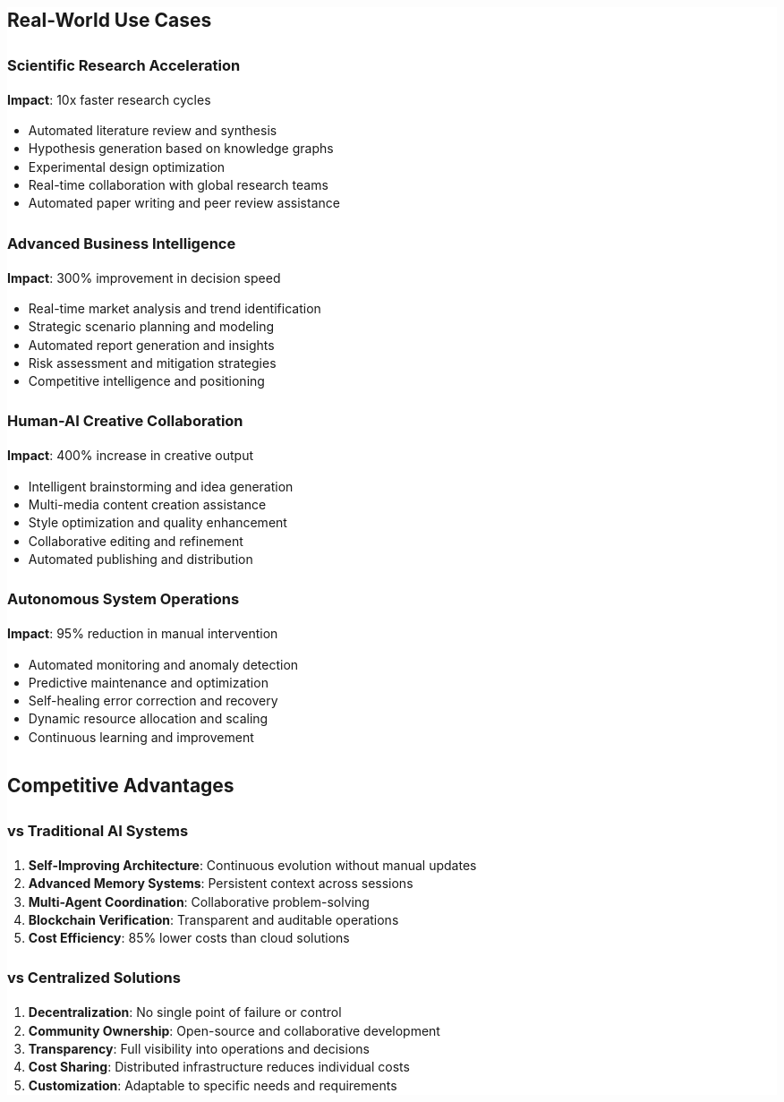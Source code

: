 ## Real-World Use Cases

### Scientific Research Acceleration
**Impact**: 10x faster research cycles
- Automated literature review and synthesis
- Hypothesis generation based on knowledge graphs
- Experimental design optimization
- Real-time collaboration with global research teams
- Automated paper writing and peer review assistance

### Advanced Business Intelligence
**Impact**: 300% improvement in decision speed
- Real-time market analysis and trend identification
- Strategic scenario planning and modeling
- Automated report generation and insights
- Risk assessment and mitigation strategies
- Competitive intelligence and positioning

### Human-AI Creative Collaboration
**Impact**: 400% increase in creative output
- Intelligent brainstorming and idea generation
- Multi-media content creation assistance
- Style optimization and quality enhancement
- Collaborative editing and refinement
- Automated publishing and distribution

### Autonomous System Operations
**Impact**: 95% reduction in manual intervention
- Automated monitoring and anomaly detection
- Predictive maintenance and optimization
- Self-healing error correction and recovery
- Dynamic resource allocation and scaling
- Continuous learning and improvement

## Competitive Advantages

### vs Traditional AI Systems
1. **Self-Improving Architecture**: Continuous evolution without manual updates
2. **Advanced Memory Systems**: Persistent context across sessions
3. **Multi-Agent Coordination**: Collaborative problem-solving
4. **Blockchain Verification**: Transparent and auditable operations
5. **Cost Efficiency**: 85% lower costs than cloud solutions

### vs Centralized Solutions
1. **Decentralization**: No single point of failure or control
2. **Community Ownership**: Open-source and collaborative development
3. **Transparency**: Full visibility into operations and decisions
4. **Cost Sharing**: Distributed infrastructure reduces individual costs
5. **Customization**: Adaptable to specific needs and requirements

